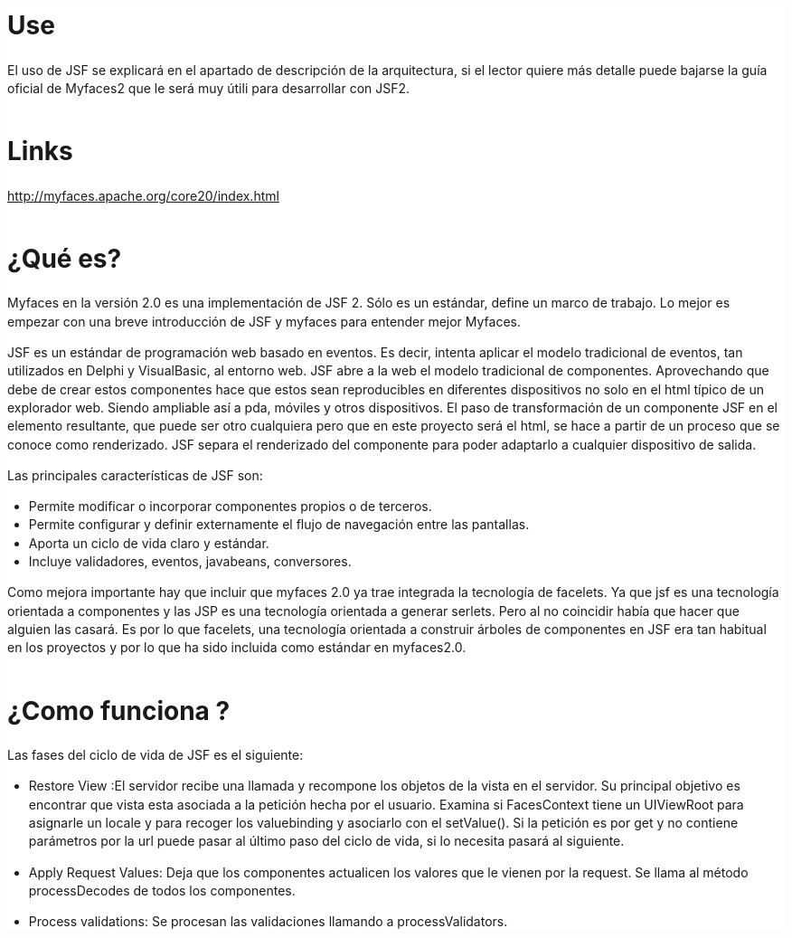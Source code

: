 # Use #

El uso de JSF se explicará en el apartado de descripción de la arquitectura, si el lector quiere más detalle puede bajarse la guía oficial de Myfaces2 que le será muy útili para desarrollar con JSF2.

# Links #

http://myfaces.apache.org/core20/index.html

# ¿Qué es? #

Myfaces en la versión 2.0 es una implementación de JSF 2. Sólo es un estándar, define un marco de trabajo.
Lo mejor es empezar con una breve introducción de JSF y myfaces para entender mejor Myfaces.

JSF es un estándar de programación web basado en eventos. Es decir, intenta aplicar el modelo tradicional de eventos, tan utilizados en Delphi y VisualBasic, al entorno web.
JSF abre a la web el modelo tradicional de componentes. Aprovechando que debe de crear estos componentes hace que estos sean reproducibles en diferentes dispositivos no solo en el html típico de un explorador web. Siendo ampliable así a pda, móviles y otros dispositivos.
El paso de transformación de un componente JSF en el elemento resultante, que puede ser otro cualquiera pero que en este proyecto será el html, se hace a partir de un proceso que se conoce como renderizado.
JSF separa el renderizado del componente para poder adaptarlo a cualquier dispositivo de salida.

Las principales características de JSF son:
  * Permite modificar o incorporar componentes propios o de terceros.
  * Permite configurar y definir externamente el flujo de navegación entre las pantallas.
  * Aporta un ciclo de vida claro y estándar.
  * Incluye validadores, eventos, javabeans, conversores.

Como mejora importante hay que incluir que myfaces 2.0 ya trae integrada la tecnología de facelets. Ya que jsf es una tecnología orientada a componentes y las JSP es una tecnología orientada a generar serlets. Pero al no coincidir había que hacer que alguien las casará. Es por lo que facelets, una tecnología orientada a construir árboles de componentes en JSF era tan habitual en los proyectos y por lo que ha sido incluida como estándar en myfaces2.0.

# ¿Como funciona ? #

Las fases del ciclo de vida de JSF es el siguiente:

  * Restore View :El servidor recibe una llamada y recompone los objetos de la vista en el servidor. Su principal objetivo es encontrar que vista esta asociada a la petición hecha por el usuario. Examina si FacesContext tiene un UIViewRoot para asignarle un locale y para recoger los valuebinding y asociarlo con el setValue(). Si la petición es por get y no contiene parámetros por la url puede pasar al último paso del ciclo de vida, si lo necesita pasará al siguiente.

  * Apply Request Values: Deja que los componentes actualicen los valores que le vienen por la request. Se llama al método processDecodes de todos los componentes.

  * Process validations: Se procesan las validaciones llamando a processValidators.
